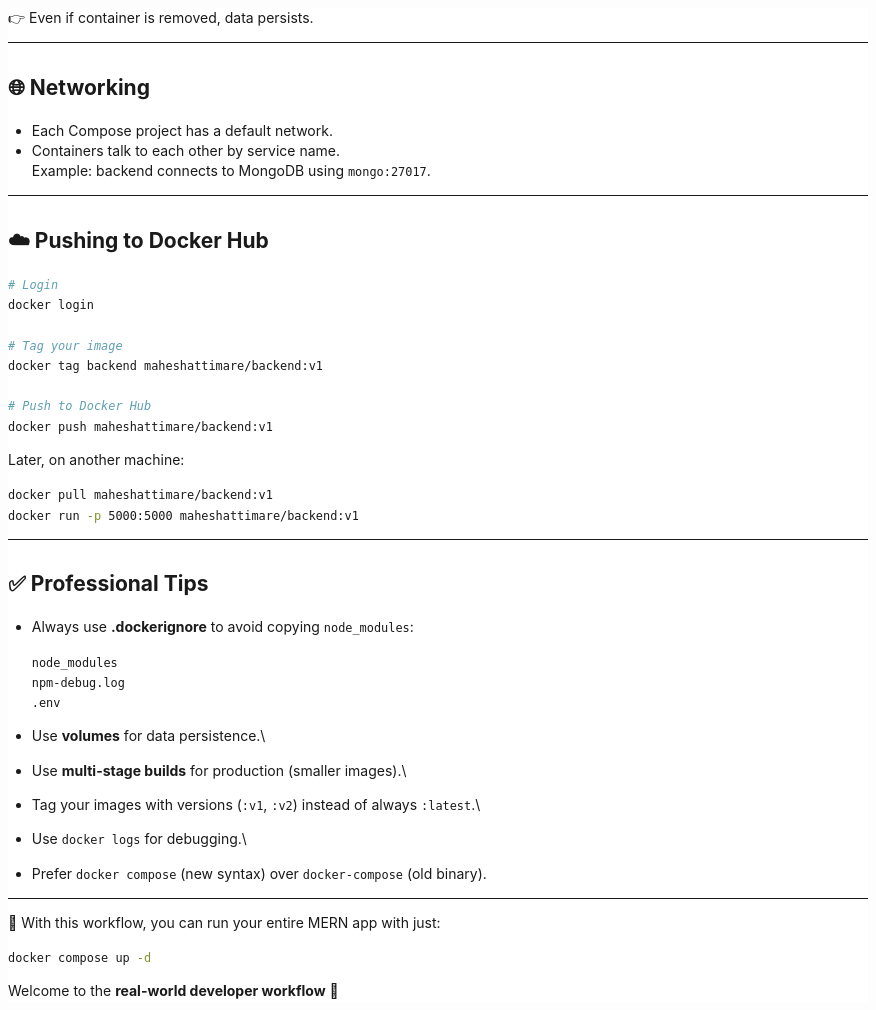 👉 Even if container is removed, data persists.

---

## 🌐 Networking

- Each Compose project has a default network.
- Containers talk to each other by service name.\
  Example: backend connects to MongoDB using `mongo:27017`.

---

## ☁️ Pushing to Docker Hub

```bash
# Login
docker login

# Tag your image
docker tag backend maheshattimare/backend:v1

# Push to Docker Hub
docker push maheshattimare/backend:v1
```

Later, on another machine:

```bash
docker pull maheshattimare/backend:v1
docker run -p 5000:5000 maheshattimare/backend:v1
```

---

## ✅ Professional Tips

- Always use **.dockerignore** to avoid copying `node_modules`:

      node_modules
      npm-debug.log
      .env

- Use **volumes** for data persistence.\

- Use **multi-stage builds** for production (smaller images).\

- Tag your images with versions (`:v1`, `:v2`) instead of always
  `:latest`.\

- Use `docker logs` for debugging.\

- Prefer `docker compose` (new syntax) over `docker-compose` (old
  binary).

---

🎯 With this workflow, you can run your entire MERN app with just:

```bash
docker compose up -d
```

Welcome to the **real-world developer workflow** 🚀
